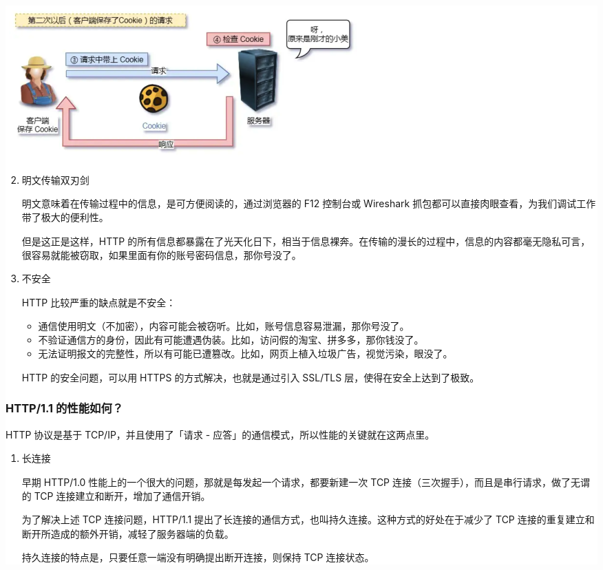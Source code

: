    <img src="img/image-20210608184341442.png" alt="image-20210608184341442" style="zoom:50%;" />

2.  明文传输双刃剑

    明文意味着在传输过程中的信息，是可方便阅读的，通过浏览器的 F12 控制台或 Wireshark 抓包都可以直接肉眼查看，为我们调试工作带了极大的便利性。

    但是这正是这样，HTTP 的所有信息都暴露在了光天化日下，相当于信息裸奔。在传输的漫长的过程中，信息的内容都毫无隐私可言，很容易就能被窃取，如果里面有你的账号密码信息，那你号没了。

3.  不安全

    HTTP 比较严重的缺点就是不安全：

    -   通信使用明文（不加密），内容可能会被窃听。比如，账号信息容易泄漏，那你号没了。
    -   不验证通信方的身份，因此有可能遭遇伪装。比如，访问假的淘宝、拼多多，那你钱没了。
    -   无法证明报文的完整性，所以有可能已遭篡改。比如，网页上植入垃圾广告，视觉污染，眼没了。

    HTTP 的安全问题，可以用 HTTPS 的方式解决，也就是通过引入 SSL/TLS 层，使得在安全上达到了极致。

### HTTP/1.1 的性能如何？

HTTP 协议是基于 TCP/IP，并且使用了「请求 - 应答」的通信模式，所以性能的关键就在这两点里。

1.  长连接

    早期 HTTP/1.0 性能上的一个很大的问题，那就是每发起一个请求，都要新建一次 TCP 连接（三次握手），而且是串行请求，做了无谓的 TCP 连接建立和断开，增加了通信开销。

    为了解决上述 TCP 连接问题，HTTP/1.1 提出了长连接的通信方式，也叫持久连接。这种方式的好处在于减少了 TCP 连接的重复建立和断开所造成的额外开销，减轻了服务器端的负载。

    持久连接的特点是，只要任意一端没有明确提出断开连接，则保持 TCP 连接状态。

